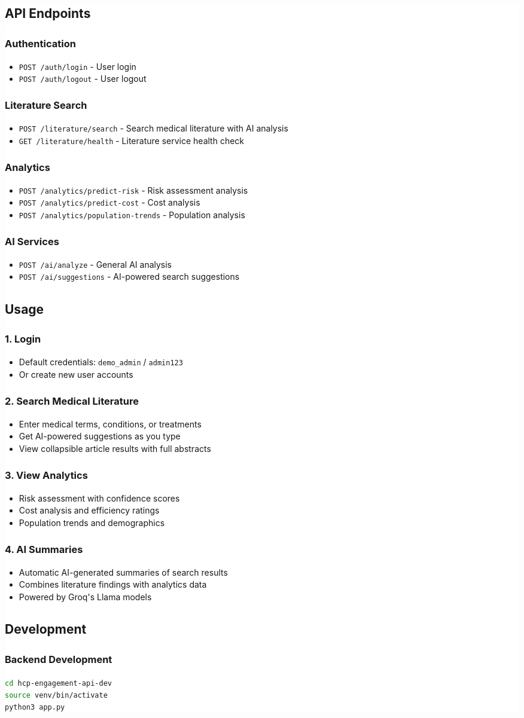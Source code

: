 ## API Endpoints

### Authentication
- `POST /auth/login` - User login
- `POST /auth/logout` - User logout

### Literature Search
- `POST /literature/search` - Search medical literature with AI analysis
- `GET /literature/health` - Literature service health check

### Analytics
- `POST /analytics/predict-risk` - Risk assessment analysis
- `POST /analytics/predict-cost` - Cost analysis
- `POST /analytics/population-trends` - Population analysis

### AI Services
- `POST /ai/analyze` - General AI analysis
- `POST /ai/suggestions` - AI-powered search suggestions

## Usage

### 1. Login
- Default credentials: `demo_admin` / `admin123`
- Or create new user accounts

### 2. Search Medical Literature
- Enter medical terms, conditions, or treatments
- Get AI-powered suggestions as you type
- View collapsible article results with full abstracts

### 3. View Analytics
- Risk assessment with confidence scores
- Cost analysis and efficiency ratings
- Population trends and demographics

### 4. AI Summaries
- Automatic AI-generated summaries of search results
- Combines literature findings with analytics data
- Powered by Groq's Llama models

## Development

### Backend Development
```bash
cd hcp-engagement-api-dev
source venv/bin/activate
python3 app.py
```
